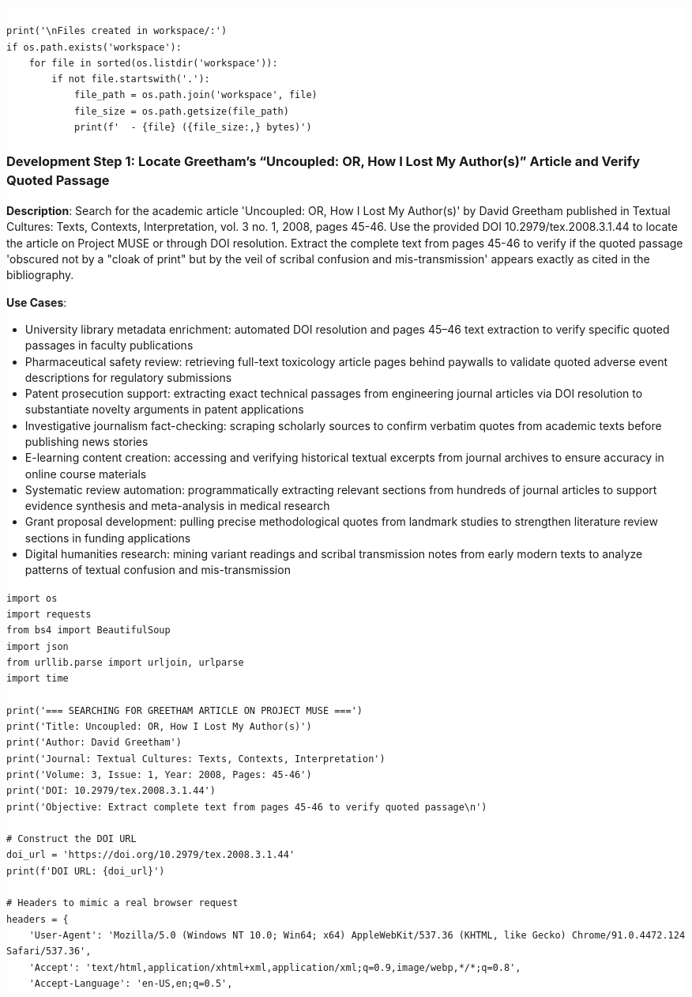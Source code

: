 ```

print('\nFiles created in workspace/:')
if os.path.exists('workspace'):
    for file in sorted(os.listdir('workspace')):
        if not file.startswith('.'):
            file_path = os.path.join('workspace', file)
            file_size = os.path.getsize(file_path)
            print(f'  - {file} ({file_size:,} bytes)')
```

### Development Step 1: Locate Greetham’s “Uncoupled: OR, How I Lost My Author(s)” Article and Verify Quoted Passage

**Description**: Search for the academic article 'Uncoupled: OR, How I Lost My Author(s)' by David Greetham published in Textual Cultures: Texts, Contexts, Interpretation, vol. 3 no. 1, 2008, pages 45-46. Use the provided DOI 10.2979/tex.2008.3.1.44 to locate the article on Project MUSE or through DOI resolution. Extract the complete text from pages 45-46 to verify if the quoted passage 'obscured not by a "cloak of print" but by the veil of scribal confusion and mis-transmission' appears exactly as cited in the bibliography.

**Use Cases**:
- University library metadata enrichment: automated DOI resolution and pages 45–46 text extraction to verify specific quoted passages in faculty publications
- Pharmaceutical safety review: retrieving full-text toxicology article pages behind paywalls to validate quoted adverse event descriptions for regulatory submissions
- Patent prosecution support: extracting exact technical passages from engineering journal articles via DOI resolution to substantiate novelty arguments in patent applications
- Investigative journalism fact-checking: scraping scholarly sources to confirm verbatim quotes from academic texts before publishing news stories
- E-learning content creation: accessing and verifying historical textual excerpts from journal archives to ensure accuracy in online course materials
- Systematic review automation: programmatically extracting relevant sections from hundreds of journal articles to support evidence synthesis and meta-analysis in medical research
- Grant proposal development: pulling precise methodological quotes from landmark studies to strengthen literature review sections in funding applications
- Digital humanities research: mining variant readings and scribal transmission notes from early modern texts to analyze patterns of textual confusion and mis-transmission

```
import os
import requests
from bs4 import BeautifulSoup
import json
from urllib.parse import urljoin, urlparse
import time

print('=== SEARCHING FOR GREETHAM ARTICLE ON PROJECT MUSE ===') 
print('Title: Uncoupled: OR, How I Lost My Author(s)')
print('Author: David Greetham')
print('Journal: Textual Cultures: Texts, Contexts, Interpretation')
print('Volume: 3, Issue: 1, Year: 2008, Pages: 45-46')
print('DOI: 10.2979/tex.2008.3.1.44')
print('Objective: Extract complete text from pages 45-46 to verify quoted passage\n')

# Construct the DOI URL
doi_url = 'https://doi.org/10.2979/tex.2008.3.1.44'
print(f'DOI URL: {doi_url}')

# Headers to mimic a real browser request
headers = {
    'User-Agent': 'Mozilla/5.0 (Windows NT 10.0; Win64; x64) AppleWebKit/537.36 (KHTML, like Gecko) Chrome/91.0.4472.124 Safari/537.36',
    'Accept': 'text/html,application/xhtml+xml,application/xml;q=0.9,image/webp,*/*;q=0.8',
    'Accept-Language': 'en-US,en;q=0.5',
```